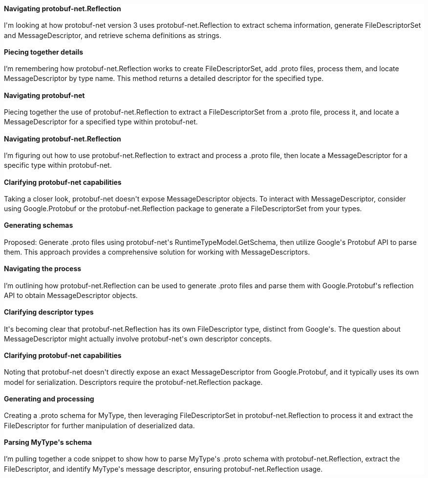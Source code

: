 **Navigating protobuf-net.Reflection**

I'm looking at how protobuf-net version 3 uses protobuf-net.Reflection to extract schema information, generate FileDescriptorSet and MessageDescriptor, and retrieve schema definitions as strings.

**Piecing together details**

I’m remembering how protobuf-net.Reflection works to create FileDescriptorSet, add .proto files, process them, and locate MessageDescriptor by type name. This method returns a detailed descriptor for the specified type.

**Navigating protobuf-net**

Piecing together the use of protobuf-net.Reflection to extract a FileDescriptorSet from a .proto file, process it, and locate a MessageDescriptor for a specified type within protobuf-net.

**Navigating protobuf-net.Reflection**

I’m figuring out how to use protobuf-net.Reflection to extract and process a .proto file, then locate a MessageDescriptor for a specific type within protobuf-net.



**Clarifying protobuf-net capabilities**

Taking a closer look, protobuf-net doesn't expose MessageDescriptor objects. To interact with MessageDescriptor, consider using Google.Protobuf or the protobuf-net.Reflection package to generate a FileDescriptorSet from your types.

**Generating schemas**

Proposed: Generate .proto files using protobuf-net's RuntimeTypeModel.GetSchema, then utilize Google's Protobuf API to parse them. This approach provides a comprehensive solution for working with MessageDescriptors.

**Navigating the process**

I’m outlining how protobuf-net.Reflection can be used to generate .proto files and parse them with Google.Protobuf's reflection API to obtain MessageDescriptor objects.

**Clarifying descriptor types**

It's becoming clear that protobuf-net.Reflection has its own FileDescriptor type, distinct from Google's. The question about MessageDescriptor might actually involve protobuf-net's own descriptor concepts.

**Clarifying protobuf-net capabilities**

Noting that protobuf-net doesn't directly expose an exact MessageDescriptor from Google.Protobuf, and it typically uses its own model for serialization. Descriptors require the protobuf-net.Reflection package.

**Generating and processing**

Creating a .proto schema for MyType, then leveraging FileDescriptorSet in protobuf-net.Reflection to process it and extract the FileDescriptor for further manipulation of deserialized data.

**Parsing MyType's schema**

I’m pulling together a code snippet to show how to parse MyType's .proto schema with protobuf-net.Reflection, extract the FileDescriptor, and identify MyType's message descriptor, ensuring protobuf-net.Reflection usage.
